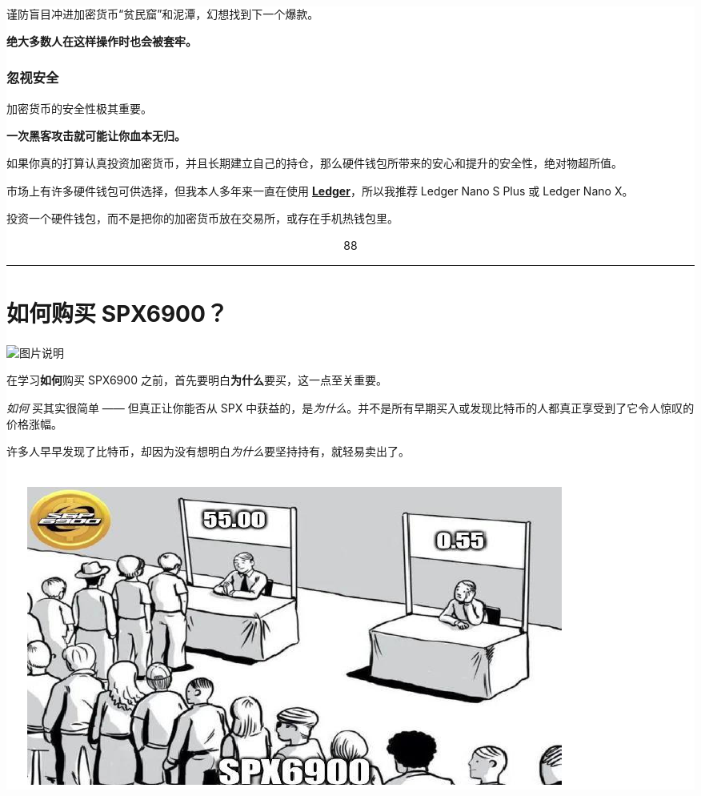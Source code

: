 谨防盲目冲进加密货币“贫民窟”和泥潭，幻想找到下一个爆款。

**绝大多数人在这样操作时也会被套牢。**

### 忽视安全

加密货币的安全性极其重要。

**一次黑客攻击就可能让你血本无归。**

如果你真的打算认真投资加密货币，并且长期建立自己的持仓，那么硬件钱包所带来的安心和提升的安全性，绝对物超所值。

市场上有许多硬件钱包可供选择，但我本人多年来一直在使用 [**Ledger**](https://example.com/placeholder)，所以我推荐 Ledger Nano S Plus 或 Ledger Nano X。

投资一个硬件钱包，而不是把你的加密货币放在交易所，或存在手机热钱包里。

<div align="center">

88

</div>




---
# 如何购买 SPX6900？

<img src="extracted_images/page_89_img_1.png" width="688" height="336" alt="图片说明"/>

在学习**如何**购买 SPX6900 之前，首先要明白**为什么**要买，这一点至关重要。

*如何* 买其实很简单 —— 但真正让你能否从 SPX 中获益的，是*为什么*。并不是所有早期买入或发现比特币的人都真正享受到了它令人惊叹的价格涨幅。

许多人早早发现了比特币，却因为没有想明白*为什么*要坚持持有，就轻易卖出了。

<img src="../../extracted_images/page-089/page-089-img-01.png" alt="图片" width="749" height="392" />
